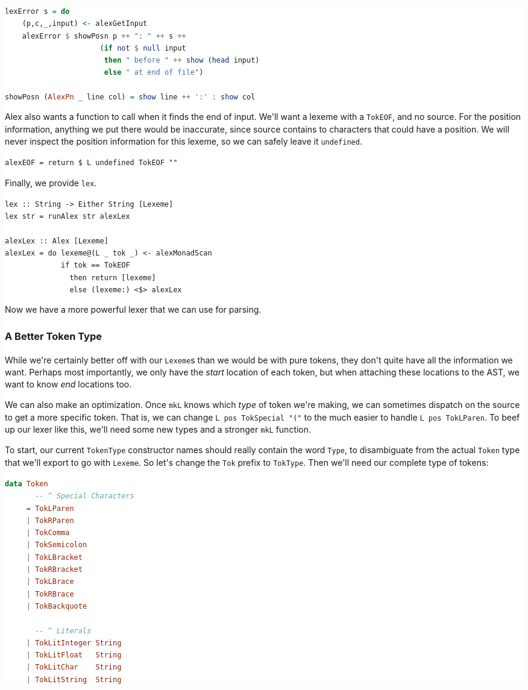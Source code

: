 ```Haskell
lexError s = do
    (p,c,_,input) <- alexGetInput
    alexError $ showPosn p ++ ": " ++ s ++
                      (if not $ null input
                       then " before " ++ show (head input)
                       else " at end of file")

showPosn (AlexPn _ line col) = show line ++ ':' : show col
```

Alex also wants a function to call when it finds the end of input. We'll want a lexeme with a `TokEOF`, and no source. For the position information, anything we put there would be inaccurate, since source contains to characters that could have a position. We will never inspect the position information for this lexeme, so we can safely leave it `undefined`.

```
alexEOF = return $ L undefined TokEOF ""
```

Finally, we provide `lex`.

```
lex :: String -> Either String [Lexeme]
lex str = runAlex str alexLex

alexLex :: Alex [Lexeme]
alexLex = do lexeme@(L _ tok _) <- alexMonadScan
             if tok == TokEOF
               then return [lexeme]
               else (lexeme:) <$> alexLex
```

Now we have a more powerful lexer that we can use for parsing.

<h3> A Better Token Type </h3>

While we're certainly better off with our `Lexeme`s than we would be with pure tokens, they don't quite have all the information we want. Perhaps most importantly, we only have the _start_ location of each token, but when attaching these locations to the AST, we want to know _end_ locations too.

We can also make an optimization. Once `mkL` knows which _type_ of token we're making, we can sometimes dispatch on the source to get a more specific token. That is, we can change `L pos TokSpecial "("` to the much easier to handle `L pos TokLParen`. To beef up our lexer like this, we'll need some new types and a stronger `mkL` function.

To start, our current `TokenType` constructor names should really contain the word `Type`, to disambiguate from the actual `Token` type that we'll export to go with `Lexeme`. So let's change the `Tok` prefix to `TokType`. Then we'll need our complete type of tokens:

```Haskell
data Token
       -- ^ Special Characters
     = TokLParen
     | TokRParen
     | TokComma
     | TokSemicolon
     | TokLBracket
     | TokRBracket
     | TokLBrace
     | TokRBrace
     | TokBackquote

       -- ^ Literals
     | TokLitInteger String
     | TokLitFloat   String
     | TokLitChar    String
     | TokLitString  String

```